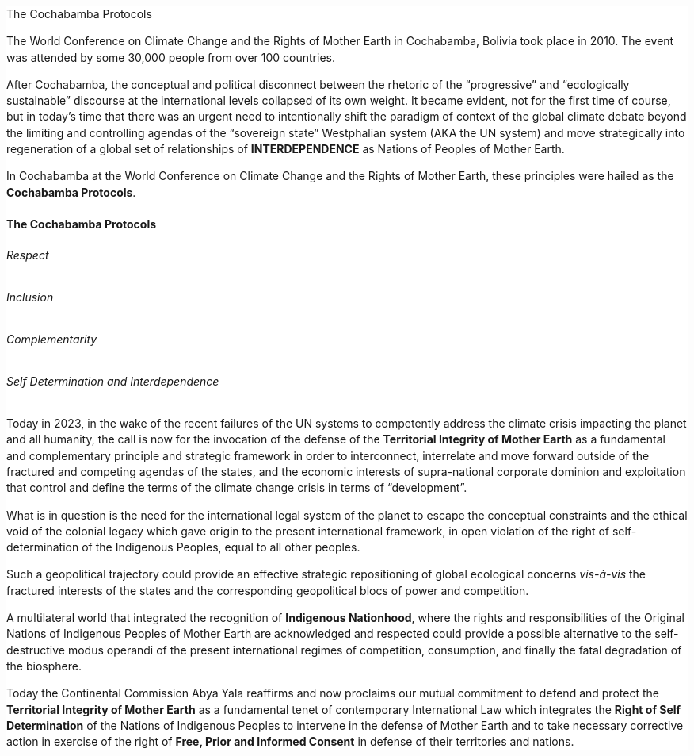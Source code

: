 The Cochabamba Protocols

The World Conference on Climate Change and the Rights of Mother Earth in Cochabamba, Bolivia took place in 2010. The event was attended by some 30,000 people from over 100 countries.

After Cochabamba, the conceptual and political disconnect between the rhetoric of the “progressive” and “ecologically sustainable” discourse at the international levels collapsed of its own weight. It became evident, not for the first time of course, but in today’s time that there was an urgent need to intentionally shift the paradigm of context of the global climate debate beyond the limiting and controlling agendas of the “sovereign state” Westphalian system (AKA the UN system) and move strategically into regeneration of a global set of relationships of **INTERDEPENDENCE** as Nations of Peoples of Mother Earth.

In Cochabamba at the World Conference on Climate Change and the Rights of Mother Earth, these principles were hailed as the **Cochabamba Protocols**.

#### The Cochabamba Protocols

###### Respect

###### Inclusion

###### Complementarity

###### Self Determination and Interdependence

Today in 2023, in the wake of the recent failures of the UN systems to competently address the climate crisis impacting the planet and all humanity, the call is now for the invocation of the defense of the **Territorial Integrity of Mother Earth** as a fundamental and complementary principle and strategic framework in order to interconnect, interrelate and move forward outside of the fractured and competing agendas of the states, and the economic interests of supra-national corporate dominion and exploitation that control and define the terms of the climate change crisis in terms of “development”.

What is in question is the need for the international legal system of the planet to escape the conceptual constraints and the ethical void of the colonial legacy which gave origin to the present international framework, in open violation of the right of self-determination of the Indigenous Peoples, equal to all other peoples.

Such a geopolitical trajectory could provide an effective strategic repositioning of global ecological concerns _vis-à-vis_ the fractured interests of the states and the corresponding geopolitical blocs of power and competition.

A multilateral world that integrated the recognition of **Indigenous Nationhood**, where the rights and responsibilities of the Original Nations of Indigenous Peoples of Mother Earth are acknowledged and respected could provide a possible alternative to the self-destructive modus operandi of the present international regimes of competition, consumption, and finally the fatal degradation of the biosphere.

Today the Continental Commission Abya Yala reaffirms and now proclaims our mutual commitment to defend and protect the **Territorial Integrity of Mother Earth** as a fundamental tenet of contemporary International Law which integrates the **Right of Self Determination** of the Nations of Indigenous Peoples to intervene in the defense of Mother Earth and to take necessary corrective action in exercise of the right of **Free, Prior and Informed Consent** in defense of their territories and nations.
